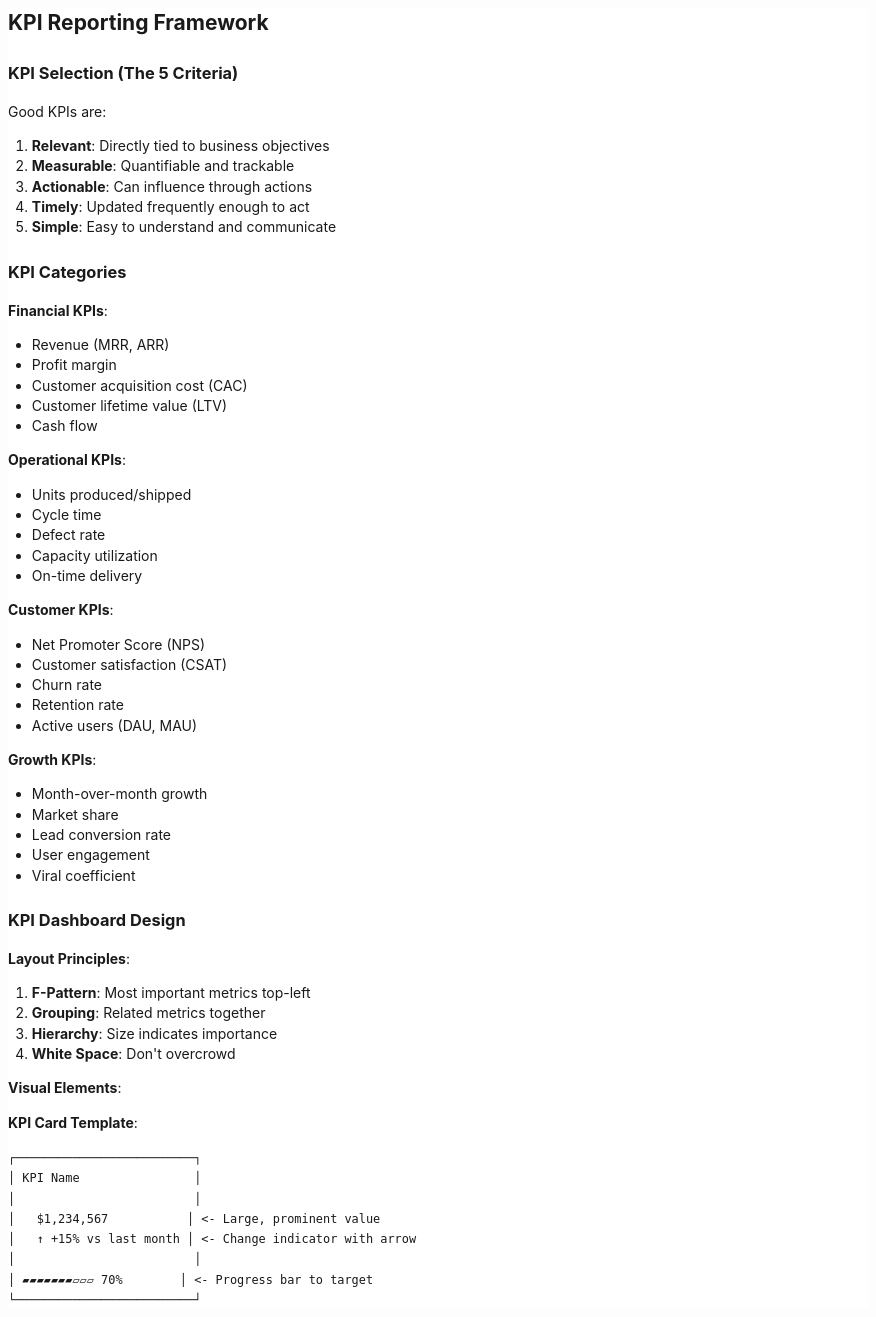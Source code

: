 
## KPI Reporting Framework

### KPI Selection (The 5 Criteria)

Good KPIs are:
1. **Relevant**: Directly tied to business objectives
2. **Measurable**: Quantifiable and trackable
3. **Actionable**: Can influence through actions
4. **Timely**: Updated frequently enough to act
5. **Simple**: Easy to understand and communicate

### KPI Categories

**Financial KPIs**:
- Revenue (MRR, ARR)
- Profit margin
- Customer acquisition cost (CAC)
- Customer lifetime value (LTV)
- Cash flow

**Operational KPIs**:
- Units produced/shipped
- Cycle time
- Defect rate
- Capacity utilization
- On-time delivery

**Customer KPIs**:
- Net Promoter Score (NPS)
- Customer satisfaction (CSAT)
- Churn rate
- Retention rate
- Active users (DAU, MAU)

**Growth KPIs**:
- Month-over-month growth
- Market share
- Lead conversion rate
- User engagement
- Viral coefficient

### KPI Dashboard Design

**Layout Principles**:
1. **F-Pattern**: Most important metrics top-left
2. **Grouping**: Related metrics together
3. **Hierarchy**: Size indicates importance
4. **White Space**: Don't overcrowd

**Visual Elements**:

**KPI Card Template**:
```
┌─────────────────────────┐
│ KPI Name                │
│                         │
│   $1,234,567           │ <- Large, prominent value
│   ↑ +15% vs last month │ <- Change indicator with arrow
│                         │
│ ▰▰▰▰▰▰▰▱▱▱ 70%        │ <- Progress bar to target
└─────────────────────────┘
```
